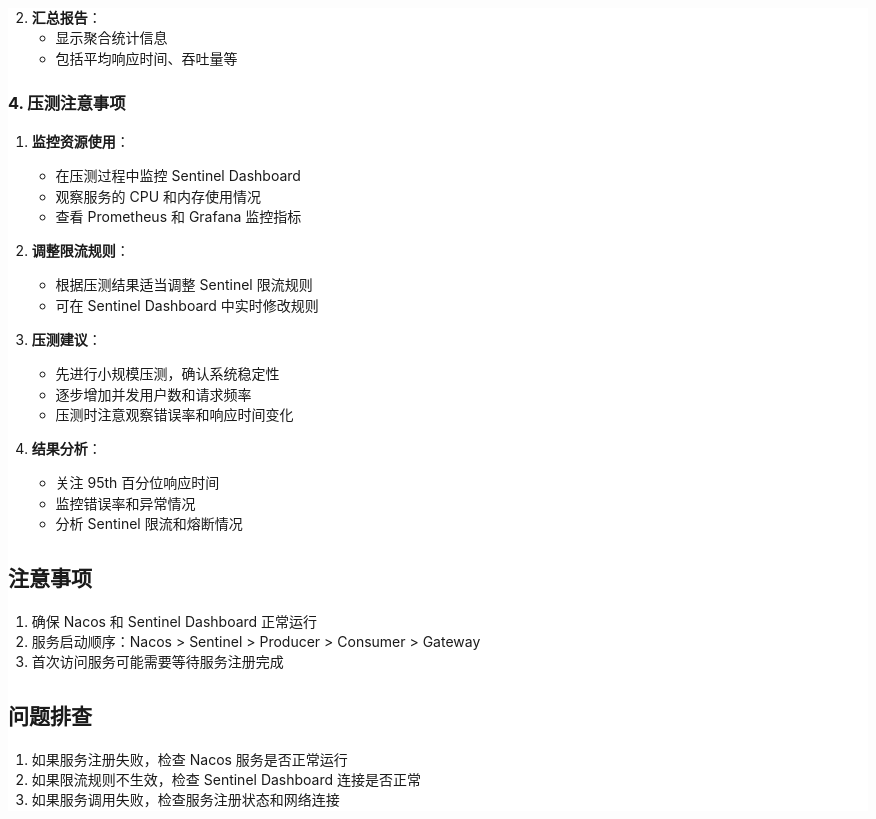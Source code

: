 2. **汇总报告**：
   - 显示聚合统计信息
   - 包括平均响应时间、吞吐量等

### 4. 压测注意事项

1. **监控资源使用**：
   - 在压测过程中监控 Sentinel Dashboard
   - 观察服务的 CPU 和内存使用情况
   - 查看 Prometheus 和 Grafana 监控指标

2. **调整限流规则**：
   - 根据压测结果适当调整 Sentinel 限流规则
   - 可在 Sentinel Dashboard 中实时修改规则

3. **压测建议**：
   - 先进行小规模压测，确认系统稳定性
   - 逐步增加并发用户数和请求频率
   - 压测时注意观察错误率和响应时间变化

4. **结果分析**：
   - 关注 95th 百分位响应时间
   - 监控错误率和异常情况
   - 分析 Sentinel 限流和熔断情况

## 注意事项

1. 确保 Nacos 和 Sentinel Dashboard 正常运行
2. 服务启动顺序：Nacos > Sentinel > Producer > Consumer > Gateway
3. 首次访问服务可能需要等待服务注册完成

## 问题排查

1. 如果服务注册失败，检查 Nacos 服务是否正常运行
2. 如果限流规则不生效，检查 Sentinel Dashboard 连接是否正常
3. 如果服务调用失败，检查服务注册状态和网络连接

